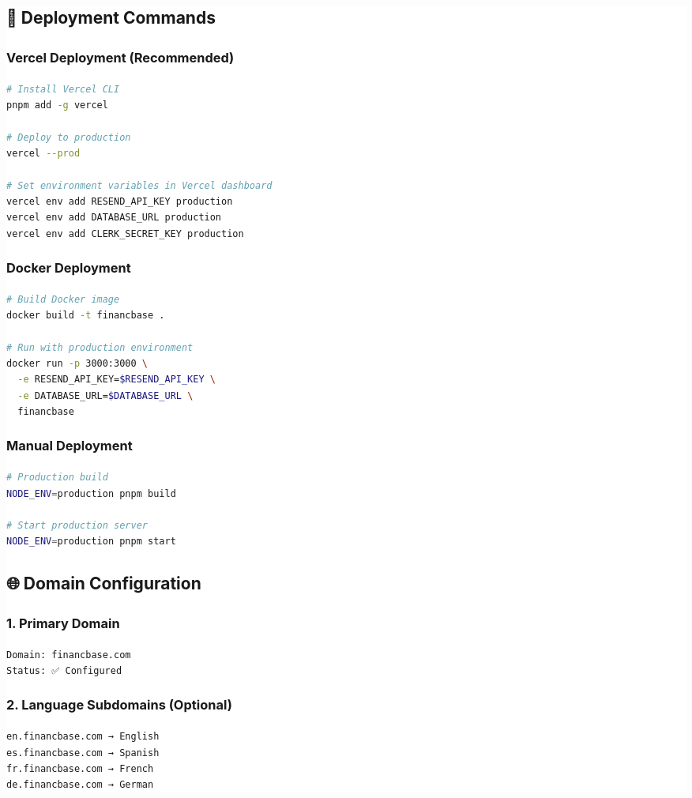 ## 🚀 Deployment Commands

### Vercel Deployment (Recommended)
```bash
# Install Vercel CLI
pnpm add -g vercel

# Deploy to production
vercel --prod

# Set environment variables in Vercel dashboard
vercel env add RESEND_API_KEY production
vercel env add DATABASE_URL production
vercel env add CLERK_SECRET_KEY production
```

### Docker Deployment
```bash
# Build Docker image
docker build -t financbase .

# Run with production environment
docker run -p 3000:3000 \
  -e RESEND_API_KEY=$RESEND_API_KEY \
  -e DATABASE_URL=$DATABASE_URL \
  financbase
```

### Manual Deployment
```bash
# Production build
NODE_ENV=production pnpm build

# Start production server
NODE_ENV=production pnpm start
```

## 🌐 Domain Configuration

### 1. Primary Domain
```
Domain: financbase.com
Status: ✅ Configured
```

### 2. Language Subdomains (Optional)
```
en.financbase.com → English
es.financbase.com → Spanish
fr.financbase.com → French
de.financbase.com → German
```
